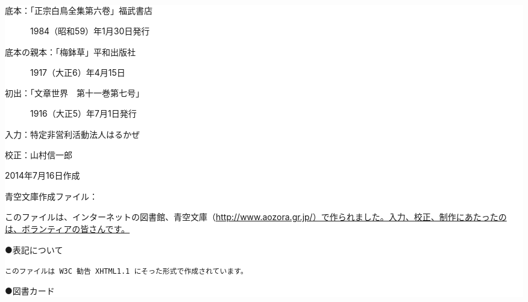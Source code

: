 






底本：「正宗白鳥全集第六卷」福武書店

　　　1984（昭和59）年1月30日発行

底本の親本：「梅鉢草」平和出版社

　　　1917（大正6）年4月15日

初出：「文章世界　第十一巻第七号」

　　　1916（大正5）年7月1日発行

入力：特定非営利活動法人はるかぜ

校正：山村信一郎

2014年7月16日作成

青空文庫作成ファイル：

このファイルは、インターネットの図書館、青空文庫（http://www.aozora.gr.jp/）で作られました。入力、校正、制作にあたったのは、ボランティアの皆さんです。











●表記について


	このファイルは W3C 勧告 XHTML1.1 にそった形式で作成されています。







●図書カード